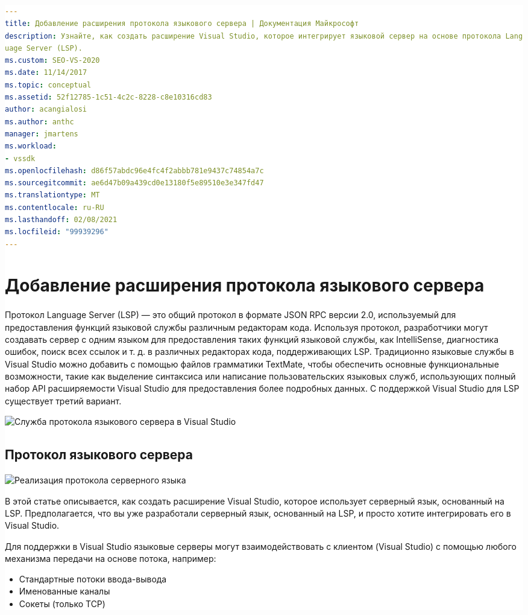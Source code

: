 ```yaml
---
title: Добавление расширения протокола языкового сервера | Документация Майкрософт
description: Узнайте, как создать расширение Visual Studio, которое интегрирует языковой сервер на основе протокола Language Server (LSP).
ms.custom: SEO-VS-2020
ms.date: 11/14/2017
ms.topic: conceptual
ms.assetid: 52f12785-1c51-4c2c-8228-c8e10316cd83
author: acangialosi
ms.author: anthc
manager: jmartens
ms.workload:
- vssdk
ms.openlocfilehash: d86f57abdc96e4fc4f2abbb781e9437c74854a7c
ms.sourcegitcommit: ae6d47b09a439cd0e13180f5e89510e3e347fd47
ms.translationtype: MT
ms.contentlocale: ru-RU
ms.lasthandoff: 02/08/2021
ms.locfileid: "99939296"
---
```

# <a name="add-a-language-server-protocol-extension"></a>Добавление расширения протокола языкового сервера

Протокол Language Server (LSP) — это общий протокол в формате JSON RPC версии 2.0, используемый для предоставления функций языковой службы различным редакторам кода. Используя протокол, разработчики могут создавать сервер с одним языком для предоставления таких функций языковой службы, как IntelliSense, диагностика ошибок, поиск всех ссылок и т. д. в различных редакторах кода, поддерживающих LSP. Традиционно языковые службы в Visual Studio можно добавить с помощью файлов грамматики TextMate, чтобы обеспечить основные функциональные возможности, такие как выделение синтаксиса или написание пользовательских языковых служб, использующих полный набор API расширяемости Visual Studio для предоставления более подробных данных. С поддержкой Visual Studio для LSP существует третий вариант.

![Служба протокола языкового сервера в Visual Studio](media/lsp-service-in-VS.png)

## <a name="language-server-protocol"></a>Протокол языкового сервера

![Реализация протокола серверного языка](media/lsp-implementation.png)

В этой статье описывается, как создать расширение Visual Studio, которое использует серверный язык, основанный на LSP. Предполагается, что вы уже разработали серверный язык, основанный на LSP, и просто хотите интегрировать его в Visual Studio.

Для поддержки в Visual Studio языковые серверы могут взаимодействовать с клиентом (Visual Studio) с помощью любого механизма передачи на основе потока, например:

* Стандартные потоки ввода-вывода
* Именованные каналы
* Сокеты (только TCP)
